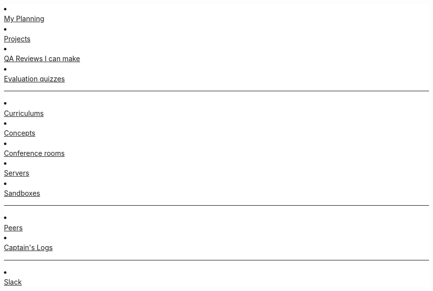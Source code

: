 

<li data-container="body" data-placement="right" data-toggle="tooltip" title="My Planning"><a href="/planning/me"><div class="icon "><i aria-hidden="true" class="fa fa-calendar "></i></div><div class="visible-xs">My Planning</div></a></li>
<li data-container="body" data-placement="right" data-toggle="tooltip" id="sidebar-current-projects-item" title="Projects"><a href="/projects/current"><div class="icon "><i aria-hidden="true" class="fa fa-code-fork "></i></div><div class="visible-xs">Projects</div></a></li>

<li data-container="body" data-placement="right" data-toggle="tooltip" title="QA Reviews I can make"><a href="/corrections/to_review"><div class="icon "><i aria-hidden="true" class="fa fa-check "></i></div><div class="visible-xs">QA Reviews I can make</div></a></li>

<li data-container="body" data-placement="right" data-toggle="tooltip" title="Evaluation quizzes"><a href="/dashboards/my_current_evaluation_quizzes"><div class="icon "><i aria-hidden="true" class="fa fa-question "></i></div><div class="visible-xs">Evaluation quizzes</div></a></li>

<hr title="My resources">

<li data-container="body" data-placement="right" data-toggle="tooltip" title="Curriculums"><a href="/dashboards/my_curriculums"><div class="icon "><i aria-hidden="true" class="fa fa-graduation-cap "></i></div><div class="visible-xs">Curriculums</div></a></li>
<li data-container="body" data-placement="right" data-toggle="tooltip" id="sidebar-concepts-item" title="Concepts"><a href="/concepts"><div class="icon "><i aria-hidden="true" class="fa fa-file-text "></i></div><div class="visible-xs">Concepts</div></a></li>
<li data-container="body" data-placement="right" data-toggle="tooltip" id="sidebar-dashboards-video-rooms" title="Conference rooms"><a href="/dashboards/video_rooms"><div class="icon "><i aria-hidden="true" class="fa fa-comments "></i></div><div class="visible-xs">Conference rooms</div></a></li>
<li data-container="body" data-placement="right" data-toggle="tooltip" title="Servers"><a href="/servers"><div class="icon "><i aria-hidden="true" class="fa fa-server "></i></div><div class="visible-xs">Servers</div></a></li>
<li data-container="body" data-placement="right" data-toggle="tooltip" id="sidebar-dashboards-my-containers" title="Sandboxes"><a href="/user_containers/current"><div class="icon "><i aria-hidden="true" class="fa fa-terminal "></i></div><div class="visible-xs">Sandboxes</div></a></li>



<hr title="My campus">


<li data-container="body" data-placement="right" data-toggle="tooltip" title="Peers"><a href="/users/peers"><div class="icon "><i aria-hidden="true" class="fa fa-users "></i></div><div class="visible-xs">Peers</div></a></li>
<li data-container="body" data-placement="right" data-toggle="tooltip" title="Captain&#39;s Logs"><a href="/dashboards/my_captain_log"><div class="icon "><i aria-hidden="true" class="fa fa-book "></i></div><div class="visible-xs">Captain&#39;s Logs</div></a></li>


<hr class="visible-xs">

<li>
<div
data-container="body"
data-placement="right"
data-toggle="tooltip"
title="Slack">
<a target="_blank" href="https://alx-students.slack.com">
<div class="image slack">
<div class="inner"></div>
</div>
<div class="visible-xs">Slack</div>
</a>    </div>
